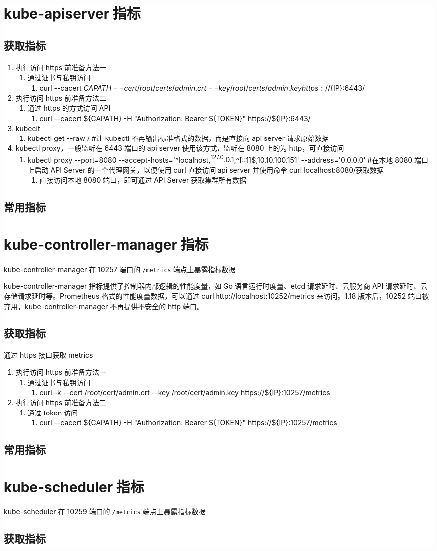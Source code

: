 # kube-apiserver 指标

## 获取指标

1. 执行访问 https 前准备方法一
   1. 通过证书与私钥访问
      1. curl --cacert ${CAPATH} --cert /root/certs/admin.crt --key  /root/certs/admin.key  https://${IP}:6443/
2. 执行访问 https 前准备方法二
   1. 通过 https 的方式访问 API
      1. curl --cacert ${CAPATH} -H "Authorization: Bearer ${TOKEN}"  https://${IP}:6443/
3. kubeclt
   1. kubectl get --raw / #让 kubectl 不再输出标准格式的数据，而是直接向 api server 请求原始数据
4. kubectl proxy，一般监听在 6443 端口的 api server 使用该方式，监听在 8080 上的为 http，可直接访问
   1. kubectl proxy --port=8080 --accept-hosts='^localhost$,^127.0.0.1$,^\[::1]$,10.10.100.151' --address='0.0.0.0' #在本地 8080 端口上启动 API Server 的一个代理网关，以便使用 curl 直接访问 api server 并使用命令 curl localhost:8080/获取数据
      1. 直接访问本地 8080 端口，即可通过 API Server 获取集群所有数据

## 常用指标

# kube-controller-manager 指标

kube-controller-manager 在 10257 端口的 `/metrics` 端点上暴露指标数据

kube-controller-manager 指标提供了控制器内部逻辑的性能度量，如 Go 语言运行时度量、etcd 请求延时、云服务商 API 请求延时、云存储请求延时等。Prometheus 格式的性能度量数据，可以通过 curl http://localhost:10252/metrics 来访问。1.18 版本后，10252 端口被弃用，kube-controller-manager 不再提供不安全的 http 端口。

## 获取指标

通过 https 接口获取 metrics

1. 执行访问 https 前准备方法一
   1. 通过证书与私钥访问
      1. curl -k --cert /root/cert/admin.crt --key /root/cert/admin.key https://${IP}:10257/metrics
2. 执行访问 https 前准备方法二
   1. 通过 token 访问
      1. curl --cacert ${CAPATH} -H "Authorization: Bearer ${TOKEN}"  https://${IP}:10257/metrics

## 常用指标

# kube-scheduler 指标

kube-scheduler 在 10259 端口的 `/metrics` 端点上暴露指标数据

## 获取指标
